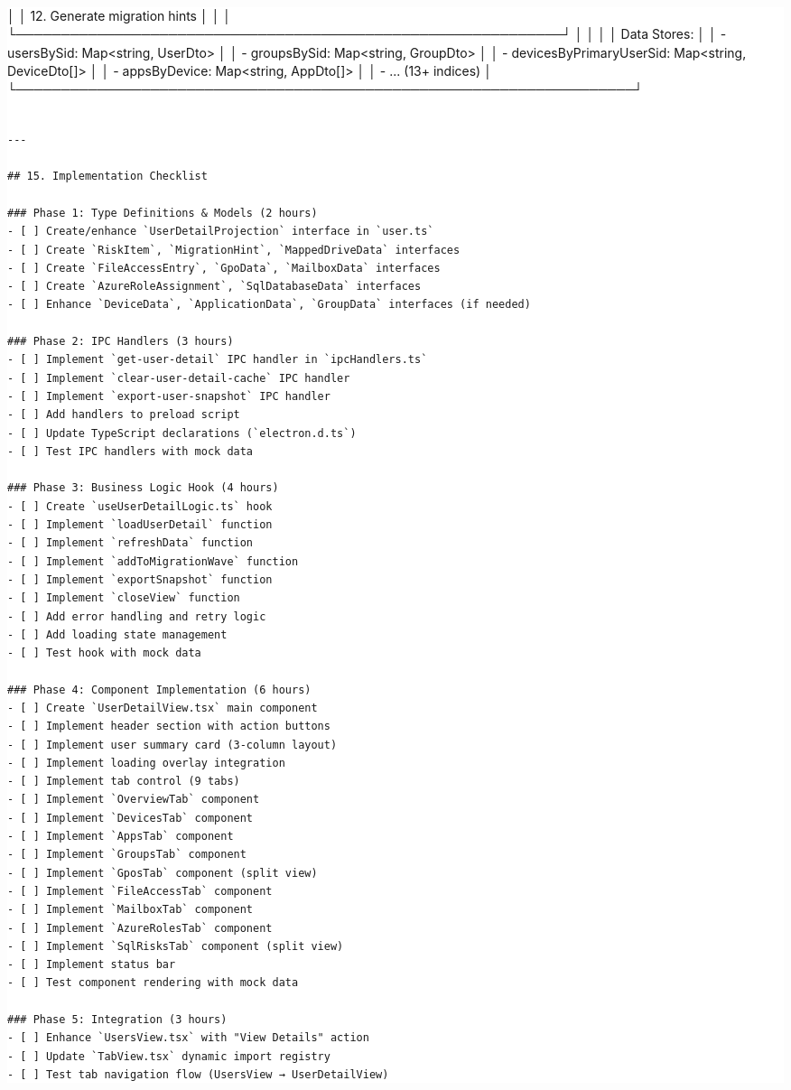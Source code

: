 │  │  12. Generate migration hints                               │   │
│  └─────────────────────────────────────────────────────────────┘   │
│                                                                     │
│  Data Stores:                                                       │
│  - usersBySid: Map<string, UserDto>                                │
│  - groupsBySid: Map<string, GroupDto>                              │
│  - devicesByPrimaryUserSid: Map<string, DeviceDto[]>               │
│  - appsByDevice: Map<string, AppDto[]>                             │
│  - ... (13+ indices)                                                │
└─────────────────────────────────────────────────────────────────────┘
```

---

## 15. Implementation Checklist

### Phase 1: Type Definitions & Models (2 hours)
- [ ] Create/enhance `UserDetailProjection` interface in `user.ts`
- [ ] Create `RiskItem`, `MigrationHint`, `MappedDriveData` interfaces
- [ ] Create `FileAccessEntry`, `GpoData`, `MailboxData` interfaces
- [ ] Create `AzureRoleAssignment`, `SqlDatabaseData` interfaces
- [ ] Enhance `DeviceData`, `ApplicationData`, `GroupData` interfaces (if needed)

### Phase 2: IPC Handlers (3 hours)
- [ ] Implement `get-user-detail` IPC handler in `ipcHandlers.ts`
- [ ] Implement `clear-user-detail-cache` IPC handler
- [ ] Implement `export-user-snapshot` IPC handler
- [ ] Add handlers to preload script
- [ ] Update TypeScript declarations (`electron.d.ts`)
- [ ] Test IPC handlers with mock data

### Phase 3: Business Logic Hook (4 hours)
- [ ] Create `useUserDetailLogic.ts` hook
- [ ] Implement `loadUserDetail` function
- [ ] Implement `refreshData` function
- [ ] Implement `addToMigrationWave` function
- [ ] Implement `exportSnapshot` function
- [ ] Implement `closeView` function
- [ ] Add error handling and retry logic
- [ ] Add loading state management
- [ ] Test hook with mock data

### Phase 4: Component Implementation (6 hours)
- [ ] Create `UserDetailView.tsx` main component
- [ ] Implement header section with action buttons
- [ ] Implement user summary card (3-column layout)
- [ ] Implement loading overlay integration
- [ ] Implement tab control (9 tabs)
- [ ] Implement `OverviewTab` component
- [ ] Implement `DevicesTab` component
- [ ] Implement `AppsTab` component
- [ ] Implement `GroupsTab` component
- [ ] Implement `GposTab` component (split view)
- [ ] Implement `FileAccessTab` component
- [ ] Implement `MailboxTab` component
- [ ] Implement `AzureRolesTab` component
- [ ] Implement `SqlRisksTab` component (split view)
- [ ] Implement status bar
- [ ] Test component rendering with mock data

### Phase 5: Integration (3 hours)
- [ ] Enhance `UsersView.tsx` with "View Details" action
- [ ] Update `TabView.tsx` dynamic import registry
- [ ] Test tab navigation flow (UsersView → UserDetailView)
```